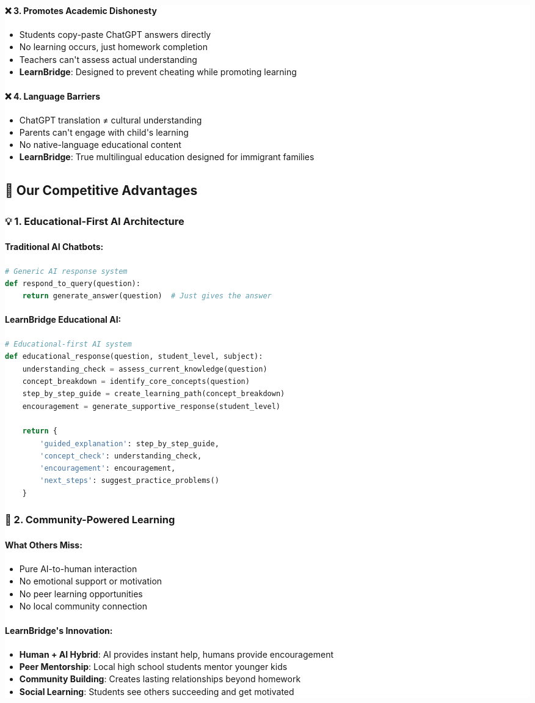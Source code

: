 #### ❌ **3. Promotes Academic Dishonesty**
- Students copy-paste ChatGPT answers directly
- No learning occurs, just homework completion
- Teachers can't assess actual understanding
- **LearnBridge**: Designed to prevent cheating while promoting learning

#### ❌ **4. Language Barriers**
- ChatGPT translation ≠ cultural understanding
- Parents can't engage with child's learning
- No native-language educational content
- **LearnBridge**: True multilingual education designed for immigrant families

## 🚀 **Our Competitive Advantages**

### **💡 1. Educational-First AI Architecture**

#### **Traditional AI Chatbots:**
```python
# Generic AI response system
def respond_to_query(question):
    return generate_answer(question)  # Just gives the answer
```

#### **LearnBridge Educational AI:**
```python
# Educational-first AI system
def educational_response(question, student_level, subject):
    understanding_check = assess_current_knowledge(question)
    concept_breakdown = identify_core_concepts(question)
    step_by_step_guide = create_learning_path(concept_breakdown)
    encouragement = generate_supportive_response(student_level)
    
    return {
        'guided_explanation': step_by_step_guide,
        'concept_check': understanding_check,
        'encouragement': encouragement,
        'next_steps': suggest_practice_problems()
    }
```

### **🤝 2. Community-Powered Learning**

#### **What Others Miss:**
- Pure AI-to-human interaction
- No emotional support or motivation
- No peer learning opportunities
- No local community connection

#### **LearnBridge's Innovation:**
- **Human + AI Hybrid**: AI provides instant help, humans provide encouragement
- **Peer Mentorship**: Local high school students mentor younger kids
- **Community Building**: Creates lasting relationships beyond homework
- **Social Learning**: Students see others succeeding and get motivated
